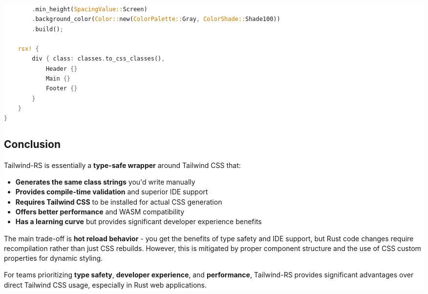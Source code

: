 ```rust
        .min_height(SpacingValue::Screen)
        .background_color(Color::new(ColorPalette::Gray, ColorShade::Shade100))
        .build();
    
    rsx! {
        div { class: classes.to_css_classes(),
            Header {}
            Main {}
            Footer {}
        }
    }
}
```

## Conclusion

Tailwind-RS is essentially a **type-safe wrapper** around Tailwind CSS that:

- **Generates the same class strings** you'd write manually
- **Provides compile-time validation** and superior IDE support
- **Requires Tailwind CSS** to be installed for actual CSS generation
- **Offers better performance** and WASM compatibility
- **Has a learning curve** but provides significant developer experience benefits

The main trade-off is **hot reload behavior** - you get the benefits of type safety and IDE support, but Rust code changes require recompilation rather than just CSS rebuilds. However, this is mitigated by proper component structure and the use of CSS custom properties for dynamic styling.

For teams prioritizing **type safety**, **developer experience**, and **performance**, Tailwind-RS provides significant advantages over direct Tailwind CSS usage, especially in Rust web applications.
